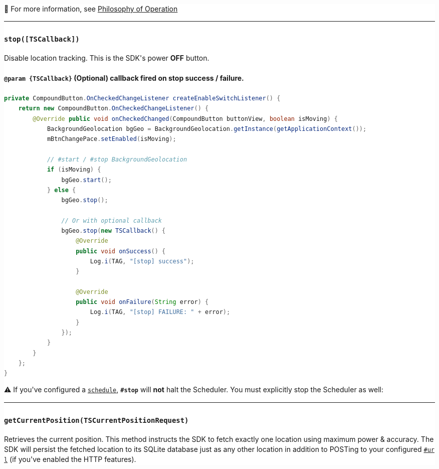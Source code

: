:blue_book: For more information, see [Philosophy of Operation](../../../wiki/Philosophy-of-Operation)

------------------------------------------------------------------------------


### `stop([TSCallback])`

Disable location tracking.  This is the SDK's power **OFF** button.

#### `@param {TSCallback}` (Optional) callback fired on stop success / failure.

```java
private CompoundButton.OnCheckedChangeListener createEnableSwitchListener() {
    return new CompoundButton.OnCheckedChangeListener() {
        @Override public void onCheckedChanged(CompoundButton buttonView, boolean isMoving) {
            BackgroundGeolocation bgGeo = BackgroundGeolocation.getInstance(getApplicationContext());
            mBtnChangePace.setEnabled(isMoving);

            // #start / #stop BackgroundGeolocation
            if (isMoving) {
                bgGeo.start();
            } else {
                bgGeo.stop();

                // Or with optional callback
                bgGeo.stop(new TSCallback() {
                    @Override
                    public void onSuccess() {
                        Log.i(TAG, "[stop] success");
                    }

                    @Override
                    public void onFailure(String error) {
                        Log.i(TAG, "[stop] FAILURE: " + error);
                    }
                });
            }
        }
    };
}
```

:warning: If you've configured a [`schedule`](config-arraylist-schedule-), **`#stop`** will **not** halt the Scheduler.  You must explicitly stop the Scheduler as well:

------------------------------------------------------------------------------


### `getCurrentPosition(TSCurrentPositionRequest)`

Retrieves the current position.  This method instructs the SDK to fetch exactly one location using maximum power & accuracy.  The SDK will persist the fetched location to its SQLite database just as any other location in addition to POSTing to your configured [`#url`](#config-string-url-) (if you've enabled the HTTP features).
